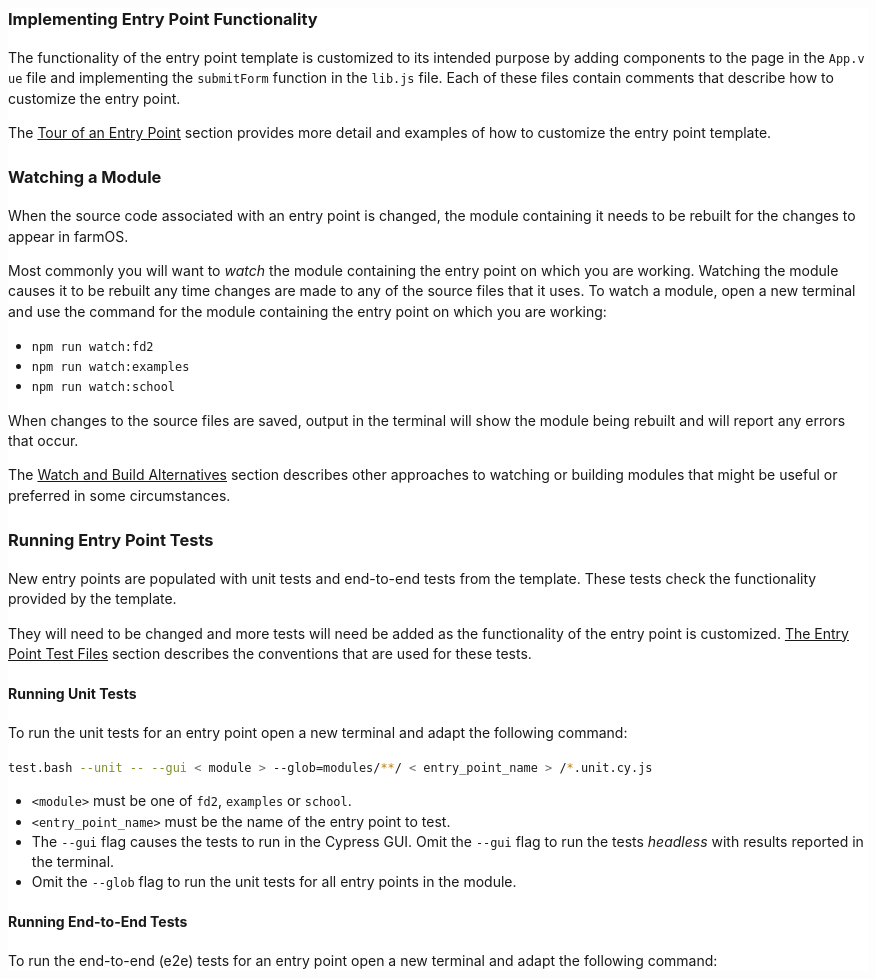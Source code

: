 ### Implementing Entry Point Functionality

The functionality of the entry point template is customized to its intended purpose by adding components to the page in the `App.vue` file and implementing the `submitForm` function in the `lib.js` file. Each of these files contain comments that describe how to customize the entry point.

The [Tour of an Entry Point](#tour-of-an-entry-point) section provides more detail and examples of how to customize the entry point template.

### Watching a Module

When the source code associated with an entry point is changed, the module containing it needs to be rebuilt for the changes to appear in farmOS.

Most commonly you will want to _watch_ the module containing the entry point on which you are working. Watching the module causes it to be rebuilt any time changes are made to any of the source files that it uses. To watch a module, open a new terminal and use the command for the module containing the entry point on which you are working:

- `npm run watch:fd2`
- `npm run watch:examples`
- `npm run watch:school`

When changes to the source files are saved, output in the terminal will show the module being rebuilt and will report any errors that occur.

The [Watch and Build Alternatives](#watch-and-build-alternatives) section describes other approaches to watching or building modules that might be useful or preferred in some circumstances.

### Running Entry Point Tests

New entry points are populated with unit tests and end-to-end tests from the template. These tests check the functionality provided by the template.

They will need to be changed and more tests will need be added as the functionality of the entry point is customized. [The Entry Point Test Files](#the-entry-point-test-files) section describes the conventions that are used for these tests.

#### Running Unit Tests

To run the unit tests for an entry point open a new terminal and adapt the following command:

```bash
test.bash --unit -- --gui < module > --glob=modules/**/ < entry_point_name > /*.unit.cy.js
```

- `<module>` must be one of `fd2`, `examples` or `school`.
- `<entry_point_name>` must be the name of the entry point to test.
- The `--gui` flag causes the tests to run in the Cypress GUI. Omit the `--gui` flag to run the tests _headless_ with results reported in the terminal.
- Omit the `--glob` flag to run the unit tests for all entry points in the module.

#### Running End-to-End Tests

To run the end-to-end (e2e) tests for an entry point open a new terminal and adapt the following command:
